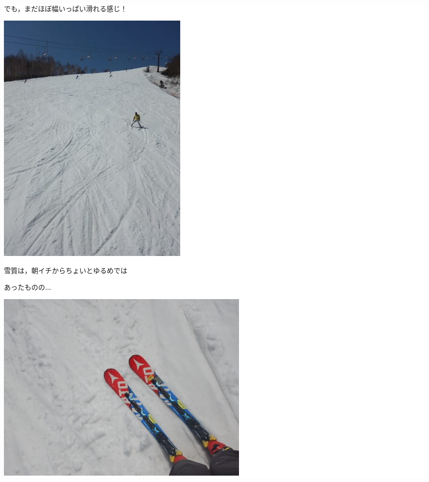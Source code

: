 


でも，まだほぼ幅いっぱい滑れる感じ！




![14228a9f1e5ef381625fa57282309098.jpg](images/14228a9f1e5ef381625fa57282309098.jpg)




雪質は，朝イチからちょいとゆるめでは


あったものの…




![3f626b7c2f42c7c6139f10761cfcdc7a.jpg](images/3f626b7c2f42c7c6139f10761cfcdc7a.jpg)
